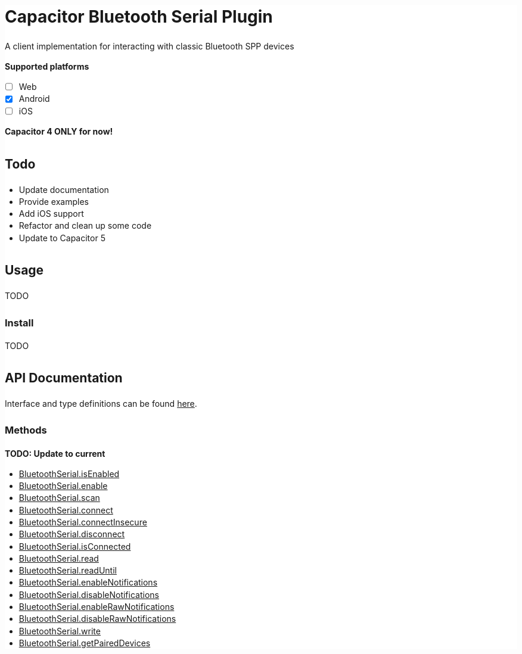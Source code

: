 # Capacitor Bluetooth Serial Plugin

A client implementation for interacting with classic Bluetooth SPP devices

**Supported platforms**

- [ ] Web
- [x] Android
- [ ] iOS

**Capacitor 4 ONLY for now!**

## Todo

- Update documentation
- Provide examples
- Add iOS support
- Refactor and clean up some code
- Update to Capacitor 5

## Usage

TODO

### Install

TODO

## API Documentation

Interface and type definitions can be found [here](./src/definitions.ts).

### Methods

**TODO: Update to current**

- [BluetoothSerial.isEnabled](#isEnabled)
- [BluetoothSerial.enable](#enable)
- [BluetoothSerial.scan](#scan)
- [BluetoothSerial.connect](#connect)
- [BluetoothSerial.connectInsecure](#connectInsecure)
- [BluetoothSerial.disconnect](#disconnect)
- [BluetoothSerial.isConnected](#isConnected)
- [BluetoothSerial.read](#read)
- [BluetoothSerial.readUntil](#readUntil)
- [BluetoothSerial.enableNotifications](#enableNotifications)
- [BluetoothSerial.disableNotifications](#disableNotifications)
- [BluetoothSerial.enableRawNotifications](#enableRawNotifications)
- [BluetoothSerial.disableRawNotifications](#disableRawNotifications)
- [BluetoothSerial.write](#write)
- [BluetoothSerial.getPairedDevices](#getPairedDevices)
